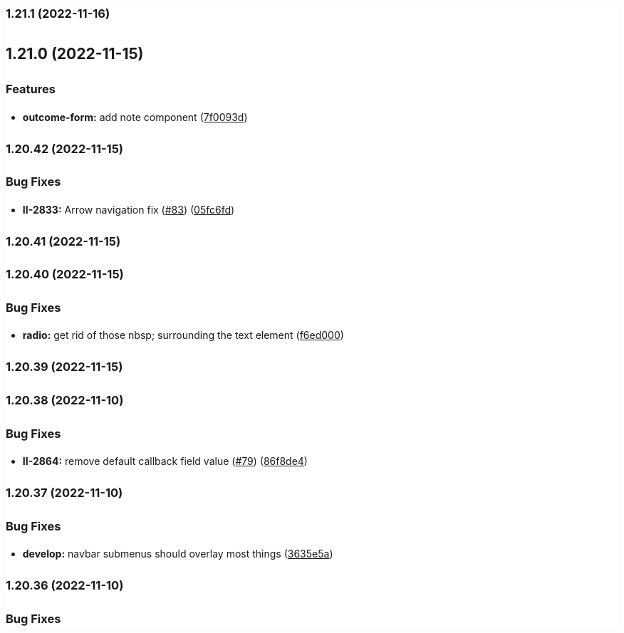 ### 1.21.1 (2022-11-16)

## 1.21.0 (2022-11-15)


### Features

* **outcome-form:** add note component ([7f0093d](https://github.com/4iiz/dominion-ui/commit/7f0093d0526a1d72f987433dd31c627ee7fea13e))

### 1.20.42 (2022-11-15)


### Bug Fixes

* **II-2833:** Arrow navigation fix ([#83](https://github.com/4iiz/dominion-ui/issues/83)) ([05fc6fd](https://github.com/4iiz/dominion-ui/commit/05fc6fdfeebe4be4be5afe9d25f76a487e3b3cfb))

### 1.20.41 (2022-11-15)

### 1.20.40 (2022-11-15)


### Bug Fixes

* **radio:** get rid of those nbsp; surrounding the text element ([f6ed000](https://github.com/4iiz/dominion-ui/commit/f6ed000dee5683ff59ceb7e18750924806dcd1c2))

### 1.20.39 (2022-11-15)

### 1.20.38 (2022-11-10)


### Bug Fixes

* **II-2864:** remove default callback field value ([#79](https://github.com/4iiz/dominion-ui/issues/79)) ([86f8de4](https://github.com/4iiz/dominion-ui/commit/86f8de47b6dc7f89bde005dafbeca85bc6180096))

### 1.20.37 (2022-11-10)


### Bug Fixes

* **develop:** navbar submenus should overlay most things ([3635e5a](https://github.com/4iiz/dominion-ui/commit/3635e5adfddb9c66caddb5a7aacd5b61ae6c0f75))

### 1.20.36 (2022-11-10)


### Bug Fixes
